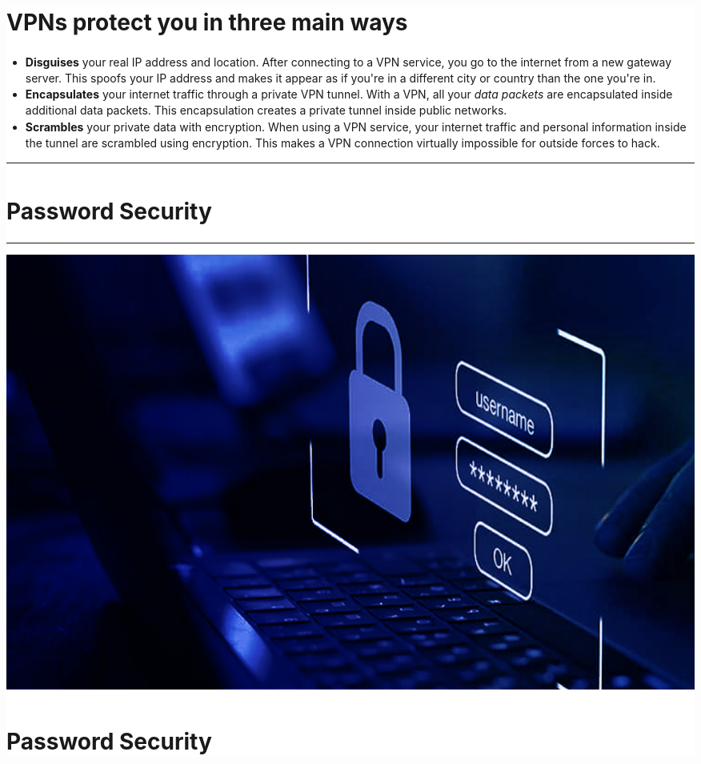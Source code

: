 
# VPNs protect you in three main ways

- **Disguises** your real IP address and location. After connecting to a VPN service, you go to the internet from a new gateway server. This spoofs your IP address and makes it appear as if you're in a different city or country than the one you're in.
- **Encapsulates** your internet traffic through a private VPN tunnel. With a VPN, all your *data packets* are encapsulated inside additional data packets. This encapsulation creates a private tunnel inside public networks.
- **Scrambles** your private data with encryption. When using a VPN service, your internet traffic and personal information inside the tunnel are scrambled using encryption. This makes a VPN connection virtually impossible for outside forces to hack.

---



# Password Security

---

![bg right:33% 270%](./image/Password.jpg)
# Password Security
